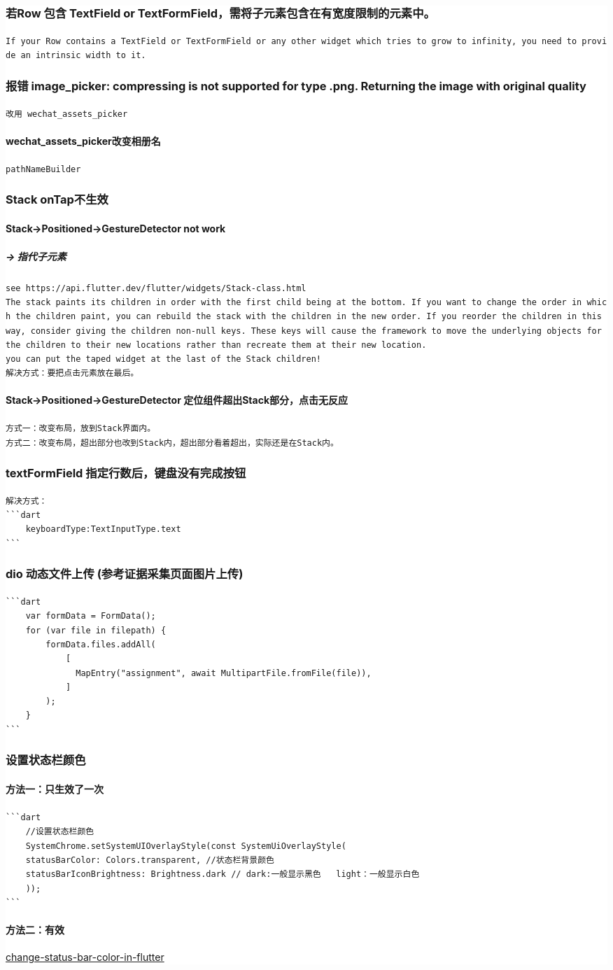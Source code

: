 ### 若Row 包含 TextField or TextFormField，需将子元素包含在有宽度限制的元素中。
    If your Row contains a TextField or TextFormField or any other widget which tries to grow to infinity, you need to provide an intrinsic width to it.

### 报错 image_picker: compressing is not supported for type .png. Returning the image with original quality
    改用 wechat_assets_picker
#### wechat_assets_picker改变相册名
    pathNameBuilder

### Stack onTap不生效
#### Stack->Positioned->GestureDetector not work
##### -> 指代子元素
    see https://api.flutter.dev/flutter/widgets/Stack-class.html
    The stack paints its children in order with the first child being at the bottom. If you want to change the order in which the children paint, you can rebuild the stack with the children in the new order. If you reorder the children in this way, consider giving the children non-null keys. These keys will cause the framework to move the underlying objects for the children to their new locations rather than recreate them at their new location.
    you can put the taped widget at the last of the Stack children!
    解决方式：要把点击元素放在最后。

#### Stack->Positioned->GestureDetector 定位组件超出Stack部分，点击无反应
    方式一：改变布局，放到Stack界面内。
    方式二：改变布局，超出部分也改到Stack内，超出部分看着超出，实际还是在Stack内。


### textFormField 指定行数后，键盘没有完成按钮
    解决方式：
    ```dart
        keyboardType:TextInputType.text
    ```

### dio 动态文件上传 (参考证据采集页面图片上传)
    ```dart
        var formData = FormData();
        for (var file in filepath) {
            formData.files.addAll(
                [
                  MapEntry("assignment", await MultipartFile.fromFile(file)),
                ]
            );
        }
    ```
### 设置状态栏颜色
#### 方法一：只生效了一次
    ```dart
        //设置状态栏颜色
        SystemChrome.setSystemUIOverlayStyle(const SystemUiOverlayStyle(
        statusBarColor: Colors.transparent, //状态栏背景颜色
        statusBarIconBrightness: Brightness.dark // dark:一般显示黑色   light：一般显示白色
        ));
    ```
#### 方法二：有效
[change-status-bar-color-in-flutter](https://www.flutterbeads.com/change-status-bar-color-in-flutter/)

